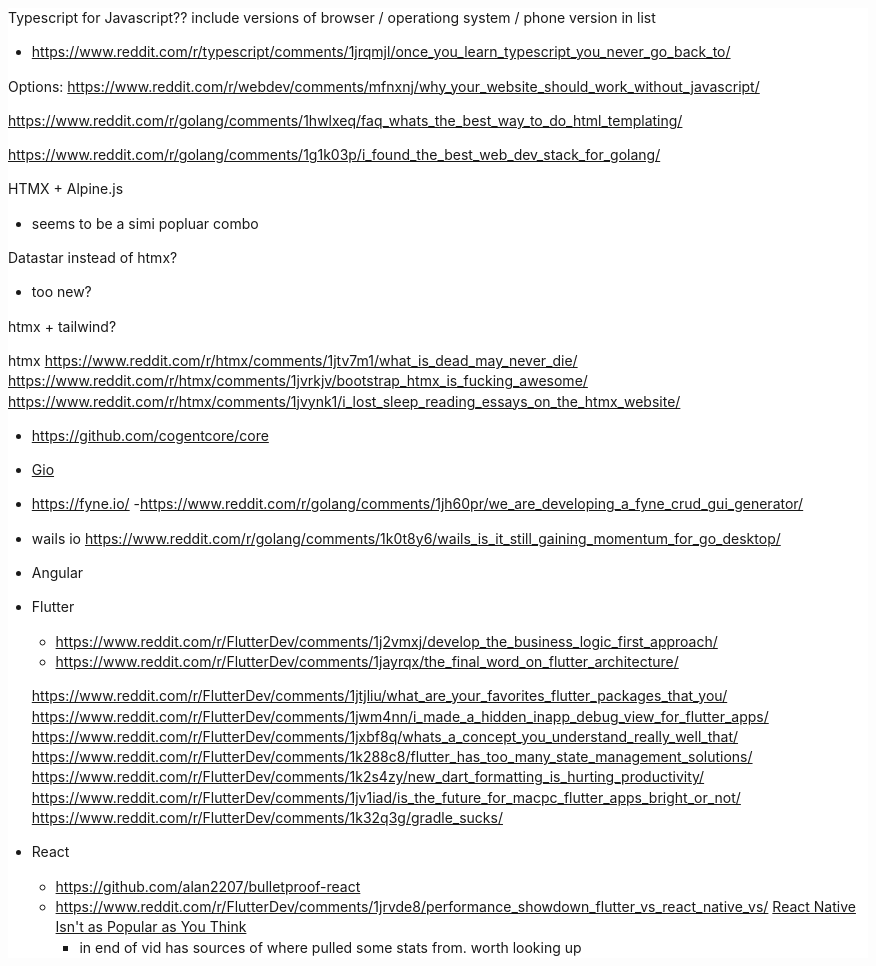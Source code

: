 Typescript for Javascript??
include versions of browser / operationg system / phone version in list
- https://www.reddit.com/r/typescript/comments/1jrqmjl/once_you_learn_typescript_you_never_go_back_to/


Options:
https://www.reddit.com/r/webdev/comments/mfnxnj/why_your_website_should_work_without_javascript/

https://www.reddit.com/r/golang/comments/1hwlxeq/faq_whats_the_best_way_to_do_html_templating/

https://www.reddit.com/r/golang/comments/1g1k03p/i_found_the_best_web_dev_stack_for_golang/

HTMX + Alpine.js
  - seems to be a simi popluar combo

Datastar instead of htmx?
  - too new?

htmx + tailwind?

htmx
https://www.reddit.com/r/htmx/comments/1jtv7m1/what_is_dead_may_never_die/
https://www.reddit.com/r/htmx/comments/1jvrkjv/bootstrap_htmx_is_fucking_awesome/
https://www.reddit.com/r/htmx/comments/1jvynk1/i_lost_sleep_reading_essays_on_the_htmx_website/

- https://github.com/cogentcore/core
-  [Gio](https://gioui.org/)
- https://fyne.io/
    -https://www.reddit.com/r/golang/comments/1jh60pr/we_are_developing_a_fyne_crud_gui_generator/
- wails io
https://www.reddit.com/r/golang/comments/1k0t8y6/wails_is_it_still_gaining_momentum_for_go_desktop/

- Angular
- Flutter
  - https://www.reddit.com/r/FlutterDev/comments/1j2vmxj/develop_the_business_logic_first_approach/
  - https://www.reddit.com/r/FlutterDev/comments/1jayrqx/the_final_word_on_flutter_architecture/

  https://www.reddit.com/r/FlutterDev/comments/1jtjliu/what_are_your_favorites_flutter_packages_that_you/
  https://www.reddit.com/r/FlutterDev/comments/1jwm4nn/i_made_a_hidden_inapp_debug_view_for_flutter_apps/
   https://www.reddit.com/r/FlutterDev/comments/1jxbf8q/whats_a_concept_you_understand_really_well_that/
https://www.reddit.com/r/FlutterDev/comments/1k288c8/flutter_has_too_many_state_management_solutions/
https://www.reddit.com/r/FlutterDev/comments/1k2s4zy/new_dart_formatting_is_hurting_productivity/
https://www.reddit.com/r/FlutterDev/comments/1jv1iad/is_the_future_for_macpc_flutter_apps_bright_or_not/
https://www.reddit.com/r/FlutterDev/comments/1k32q3g/gradle_sucks/

- React
  - https://github.com/alan2207/bulletproof-react
  - https://www.reddit.com/r/FlutterDev/comments/1jrvde8/performance_showdown_flutter_vs_react_native_vs/
  [React Native Isn't as Popular as You Think](https://www.youtube.com/watch?app=desktop&v=E3Yjx0fFeaA&t=1s)
    - in end of vid has sources of where pulled some stats from. worth looking up
